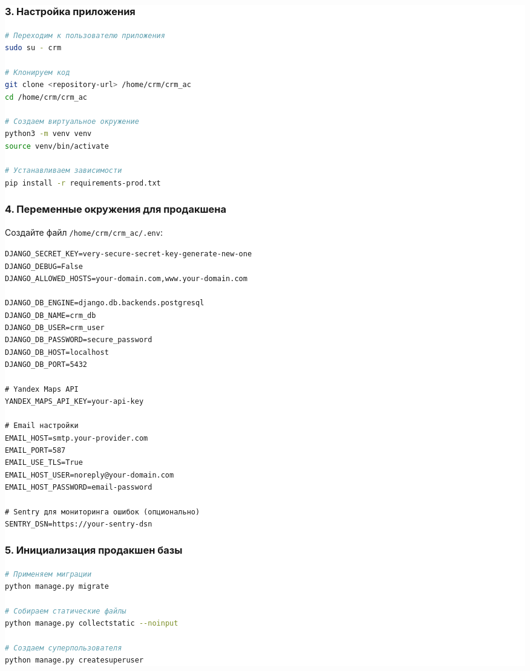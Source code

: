 ### 3. Настройка приложения

```bash
# Переходим к пользователю приложения
sudo su - crm

# Клонируем код
git clone <repository-url> /home/crm/crm_ac
cd /home/crm/crm_ac

# Создаем виртуальное окружение
python3 -m venv venv
source venv/bin/activate

# Устанавливаем зависимости
pip install -r requirements-prod.txt
```

### 4. Переменные окружения для продакшена

Создайте файл `/home/crm/crm_ac/.env`:

```env
DJANGO_SECRET_KEY=very-secure-secret-key-generate-new-one
DJANGO_DEBUG=False
DJANGO_ALLOWED_HOSTS=your-domain.com,www.your-domain.com

DJANGO_DB_ENGINE=django.db.backends.postgresql
DJANGO_DB_NAME=crm_db
DJANGO_DB_USER=crm_user
DJANGO_DB_PASSWORD=secure_password
DJANGO_DB_HOST=localhost
DJANGO_DB_PORT=5432

# Yandex Maps API
YANDEX_MAPS_API_KEY=your-api-key

# Email настройки
EMAIL_HOST=smtp.your-provider.com
EMAIL_PORT=587
EMAIL_USE_TLS=True
EMAIL_HOST_USER=noreply@your-domain.com
EMAIL_HOST_PASSWORD=email-password

# Sentry для мониторинга ошибок (опционально)
SENTRY_DSN=https://your-sentry-dsn
```

### 5. Инициализация продакшен базы

```bash
# Применяем миграции
python manage.py migrate

# Собираем статические файлы
python manage.py collectstatic --noinput

# Создаем суперпользователя
python manage.py createsuperuser
```
